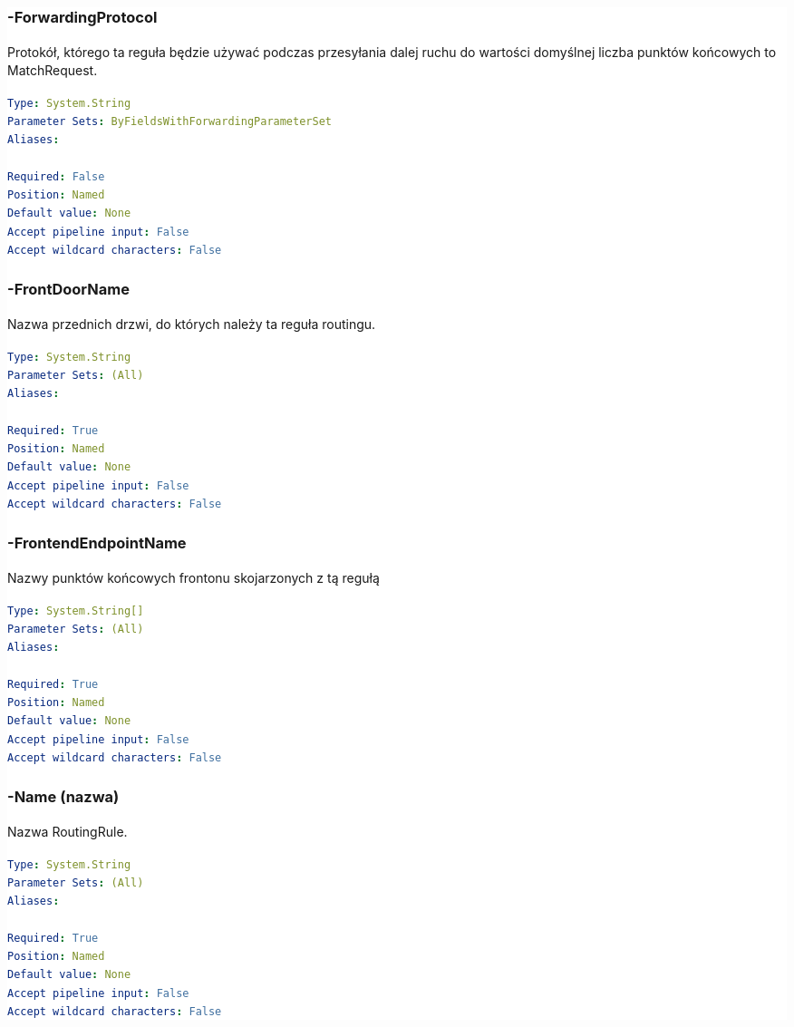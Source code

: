 ### -ForwardingProtocol
Protokół, którego ta reguła będzie używać podczas przesyłania dalej ruchu do wartości domyślnej liczba punktów końcowych to MatchRequest.

```yaml
Type: System.String
Parameter Sets: ByFieldsWithForwardingParameterSet
Aliases:

Required: False
Position: Named
Default value: None
Accept pipeline input: False
Accept wildcard characters: False
```

### -FrontDoorName
Nazwa przednich drzwi, do których należy ta reguła routingu.

```yaml
Type: System.String
Parameter Sets: (All)
Aliases:

Required: True
Position: Named
Default value: None
Accept pipeline input: False
Accept wildcard characters: False
```

### -FrontendEndpointName
Nazwy punktów końcowych frontonu skojarzonych z tą regułą

```yaml
Type: System.String[]
Parameter Sets: (All)
Aliases:

Required: True
Position: Named
Default value: None
Accept pipeline input: False
Accept wildcard characters: False
```

### -Name (nazwa)
Nazwa RoutingRule.

```yaml
Type: System.String
Parameter Sets: (All)
Aliases:

Required: True
Position: Named
Default value: None
Accept pipeline input: False
Accept wildcard characters: False
```
